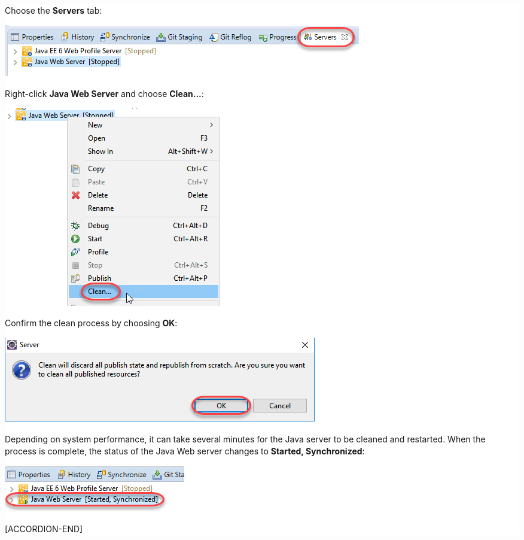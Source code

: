 Choose the **Servers** tab:  

![Choose Servers tab](sth-eclipse-servers-tab.png)

Right-click **Java Web Server** and choose **Clean...**:  

![Choose Servers tab](sth-eclipse-choose-clean.png)

Confirm the clean process by choosing **OK**:

![Confirm clean process](sth-eclipse-clean-confirm.png)

Depending on system performance, it can take several minutes for the Java server to be cleaned and restarted. When the process is complete, the status of the Java Web server changes to **Started, Synchronized**:

![Server started](sth-eclipse-server-started-synchro.png)


[ACCORDION-END]
